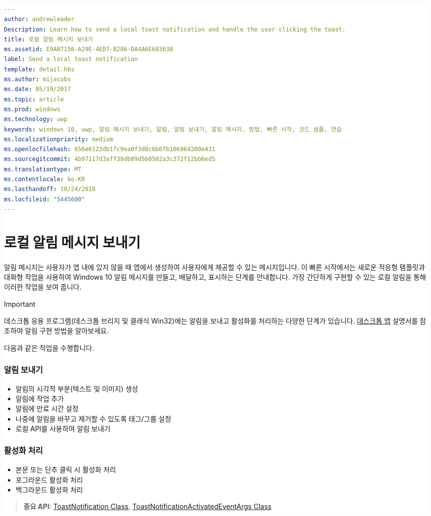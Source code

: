 ```yaml
---
author: andrewleader
Description: Learn how to send a local toast notification and handle the user clicking the toast.
title: 로컬 알림 메시지 보내기
ms.assetid: E9AB7156-A29E-4ED7-B286-DA4A6E683638
label: Send a local toast notification
template: detail.hbs
ms.author: mijacobs
ms.date: 05/19/2017
ms.topic: article
ms.prod: windows
ms.technology: uwp
keywords: windows 10, uwp, 알림 메시지 보내기, 알림, 알림 보내기, 알림 메시지, 방법, 빠른 시작, 코드 샘플, 연습
ms.localizationpriority: medium
ms.openlocfilehash: 656e6123db1fc9ea0f3d8c6b6fb106864200e431
ms.sourcegitcommit: 4b97117d3aff38db89d560502a3c372f12bb6ed5
ms.translationtype: MT
ms.contentlocale: ko-KR
ms.lasthandoff: 10/24/2018
ms.locfileid: "5445600"
---
```

# <a name="send-a-local-toast-notification"></a>로컬 알림 메시지 보내기


알림 메시지는 사용자가 앱 내에 있지 않을 때 앱에서 생성하여 사용자에게 제공할 수 있는 메시지입니다. 이 빠른 시작에서는 새로운 적응형 템플릿과 대화형 작업을 사용하여 Windows 10 알림 메시지를 만들고, 배달하고, 표시하는 단계를 안내합니다. 가장 간단하게 구현할 수 있는 로컬 알림을 통해 이러한 작업을 보여 줍니다.

> [!IMPORTANT]
> 데스크톱 응용 프로그램(데스크톱 브리지 및 클래식 Win32)에는 알림을 보내고 활성화를 처리하는 다양한 단계가 있습니다. [데스크톱 앱](toast-desktop-apps.md) 설명서를 참조하여 알림 구현 방법을 알아보세요.

다음과 같은 작업을 수행합니다.

### <a name="sending-a-toast"></a>알림 보내기

* 알림의 시각적 부분(텍스트 및 이미지) 생성
* 알림에 작업 추가
* 알림에 만료 시간 설정
* 나중에 알림을 바꾸고 제거할 수 있도록 태그/그룹 설정
* 로컬 API를 사용하여 알림 보내기

### <a name="handling-activation"></a>활성화 처리

* 본문 또는 단추 클릭 시 활성화 처리
* 포그라운드 활성화 처리
* 백그라운드 활성화 처리

> **중요 API**: [ToastNotification Class](https://docs.microsoft.com/uwp/api/Windows.UI.Notifications.ToastNotification), [ToastNotificationActivatedEventArgs Class](https://docs.microsoft.com/uwp/api/Windows.ApplicationModel.Activation.ToastNotificationActivatedEventArgs)

